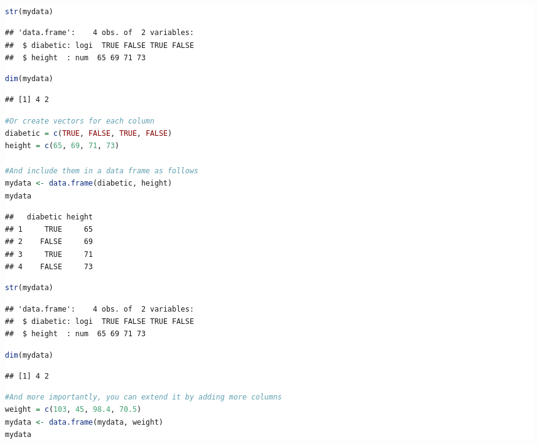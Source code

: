 ```r
str(mydata)
```

```
## 'data.frame':	4 obs. of  2 variables:
##  $ diabetic: logi  TRUE FALSE TRUE FALSE
##  $ height  : num  65 69 71 73
```

```r
dim(mydata)
```

```
## [1] 4 2
```

```r
#Or create vectors for each column
diabetic = c(TRUE, FALSE, TRUE, FALSE)
height = c(65, 69, 71, 73)

#And include them in a data frame as follows
mydata <- data.frame(diabetic, height)
mydata
```

```
##   diabetic height
## 1     TRUE     65
## 2    FALSE     69
## 3     TRUE     71
## 4    FALSE     73
```

```r
str(mydata)
```

```
## 'data.frame':	4 obs. of  2 variables:
##  $ diabetic: logi  TRUE FALSE TRUE FALSE
##  $ height  : num  65 69 71 73
```

```r
dim(mydata)
```

```
## [1] 4 2
```

```r
#And more importantly, you can extend it by adding more columns
weight = c(103, 45, 98.4, 70.5)
mydata <- data.frame(mydata, weight)
mydata
```
